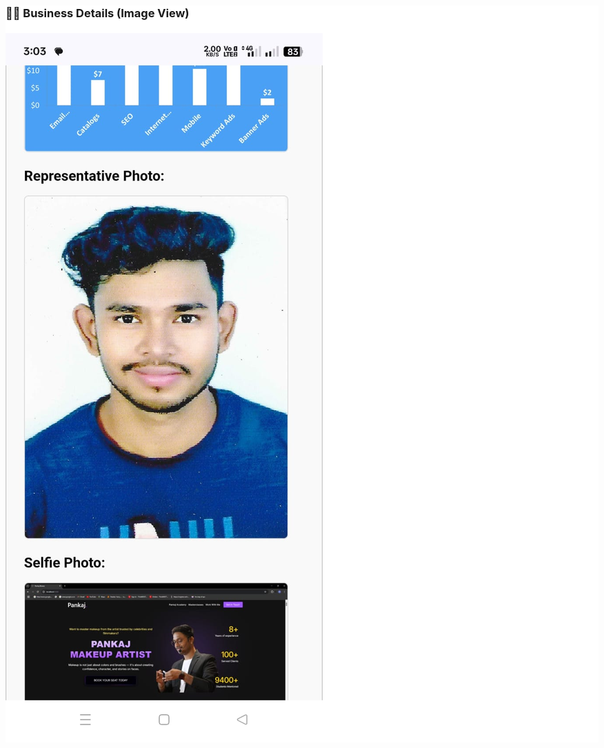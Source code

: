 ### 🧑‍💼 Business Details (Image View)
![Business Details Image View](./screenshots/businessDetailsImageViewPart.jpeg)
